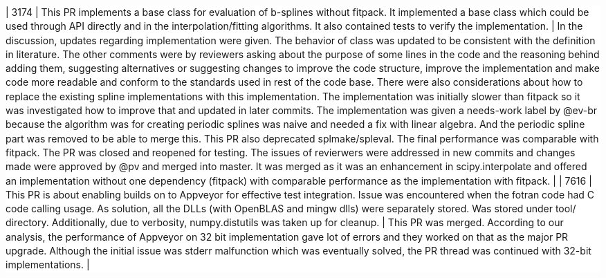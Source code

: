 | 3174 | This PR implements a base class for evaluation of b-splines without fitpack. It implemented a base class which could be used through API directly and in the interpolation/fitting algorithms. It also contained tests to verify the implementation.                                                                                                                                                                                                                                                                                                                                                                                                                                                                                                                                                                                                                                                               | In the discussion, updates regarding implementation were given. The behavior of class was updated to be consistent with the definition in literature. The other comments were by reviewers asking about the purpose of some lines in the code and the reasoning behind adding them, suggesting alternatives or suggesting changes to improve the code structure, improve the implementation and make code more readable and conform to the standards used in rest of the code base. There were also considerations about how to replace the existing spline implementations with this implementation. The implementation was initially slower than fitpack so it was investigated how to improve that and updated in later commits.  The implementation was given a needs-work label by @ev-br because the algorithm was for creating periodic splines was naive and needed a fix with linear algebra. And the periodic spline part was removed to be able to merge this. This PR also deprecated splmake/spleval. The final performance was comparable with fitpack. The PR was closed and reopened for testing. The issues of revierwers were addressed in new commits and changes made were approved by @pv and merged into master. It was merged as it was an enhancement in scipy.interpolate and offered an implementation without one dependency (fitpack) with comparable performance as the implementation with fitpack.                                                                                                                                                                                                                                                                                                                                                                                                                                                                                                                               |
| 7616 | This PR is about enabling builds on to Appveyor for effective test integration. Issue was encountered when the fotran code had C code calling usage. As solution, all the DLLs (with OpenBLAS and mingw dlls) were separately stored. Was stored under tool/ directory. Additionally, due to verbosity, numpy.distutils was taken up for cleanup.                                                                                                                                                                                                                                                                                                                                                                                                                                                                                                                                                                  | This PR was merged. According to our analysis, the performance of Appveyor on 32 bit implementation gave lot of errors and they worked on that as the major PR upgrade. Although the initial issue was stderr malfunction which was eventually solved, the PR thread was continued with 32-bit implementations.                                                                                                                                                                                                                                                                                                                                                                                                                                                                                                                                                                                                                                                                                                                                                                                                                                                                                                                                                                                                                                                                                                                                                                                                                                                                                                                                                                                                                                                                                                                                                                                                                                                 |